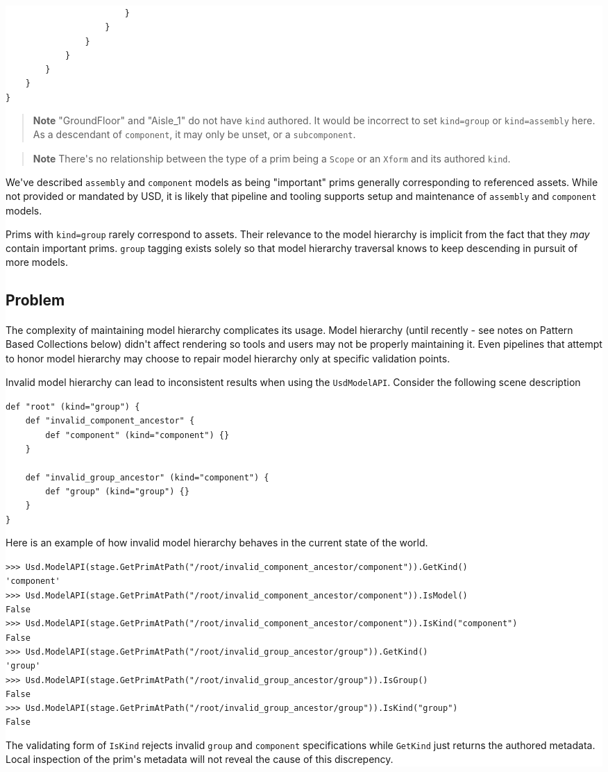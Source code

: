 ```
                        }
                    }
                }
            }
        }
    }
}
```
> **Note** "GroundFloor" and "Aisle_1" do not have `kind` authored. It would be incorrect to set `kind=group` or `kind=assembly`
here. As a descendant of `component`, it may only be unset, or a `subcomponent`.

> **Note** There's no relationship between the type of a prim being a `Scope` or an `Xform` and its authored `kind`.

We've described `assembly` and `component` models as being "important" prims generally corresponding to referenced assets. While not provided or mandated by USD, it is likely that pipeline and tooling supports setup and maintenance of `assembly` and `component` models.

Prims with `kind=group` rarely correspond to assets. Their relevance to the model hierarchy is implicit from the fact that they _may_ contain important prims. `group` tagging exists solely so that model hierarchy traversal knows to keep descending in pursuit of more models.

## Problem
The complexity of maintaining model hierarchy complicates its usage. Model hierarchy (until recently - see notes on Pattern Based Collections below) didn't affect rendering so tools and users may not be properly maintaining it. Even pipelines that attempt to honor model hierarchy may choose to repair model hierarchy only at specific validation points.

Invalid model hierarchy can lead to inconsistent results when using the `UsdModelAPI`. Consider the following scene description
```
def "root" (kind="group") {
    def "invalid_component_ancestor" {
        def "component" (kind="component") {}
    }

    def "invalid_group_ancestor" (kind="component") {
        def "group" (kind="group") {}
    }
}
```

Here is an example of how invalid model hierarchy behaves in the current state of the world.
```
>>> Usd.ModelAPI(stage.GetPrimAtPath("/root/invalid_component_ancestor/component")).GetKind()
'component'
>>> Usd.ModelAPI(stage.GetPrimAtPath("/root/invalid_component_ancestor/component")).IsModel()
False
>>> Usd.ModelAPI(stage.GetPrimAtPath("/root/invalid_component_ancestor/component")).IsKind("component")
False
>>> Usd.ModelAPI(stage.GetPrimAtPath("/root/invalid_group_ancestor/group")).GetKind()
'group'
>>> Usd.ModelAPI(stage.GetPrimAtPath("/root/invalid_group_ancestor/group")).IsGroup()
False
>>> Usd.ModelAPI(stage.GetPrimAtPath("/root/invalid_group_ancestor/group")).IsKind("group")
False
```
The validating form of `IsKind` rejects invalid `group` and `component`  specifications while `GetKind` just returns the authored metadata. Local inspection of the prim's metadata will not reveal the cause of this discrepency.
